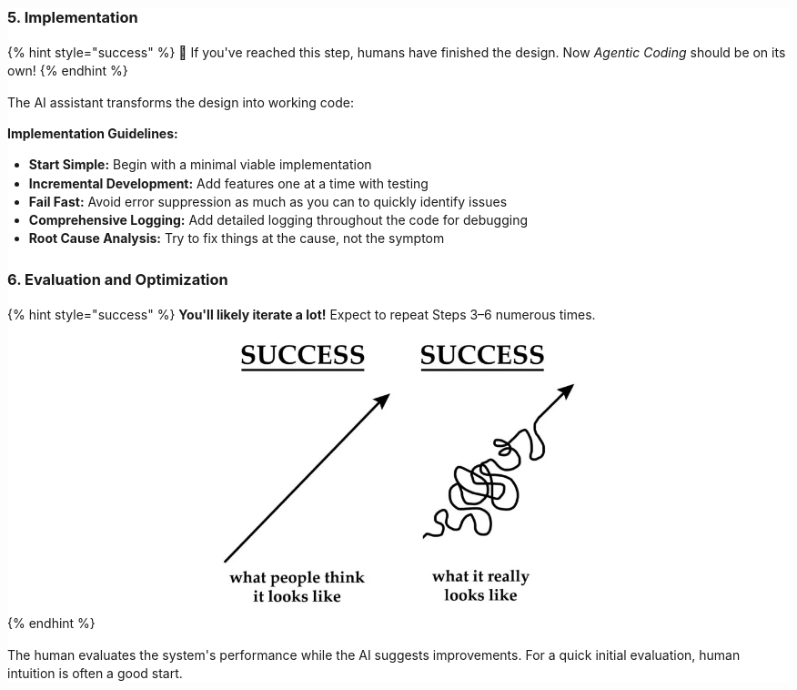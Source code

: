 ### 5. Implementation

{% hint style="success" %}
🎉 If you've reached this step, humans have finished the design. Now _Agentic Coding_ should be on its own!
{% endhint %}

The AI assistant transforms the design into working code:

**Implementation Guidelines:**

- **Start Simple:** Begin with a minimal viable implementation
- **Incremental Development:** Add features one at a time with testing
- **Fail Fast:** Avoid error suppression as much as you can to quickly identify issues
- **Comprehensive Logging:** Add detailed logging throughout the code for debugging
- **Root Cause Analysis:** Try to fix things at the cause, not the symptom

### 6. Evaluation and Optimization

{% hint style="success" %}
**You'll likely iterate a lot!** Expect to repeat Steps 3–6 numerous times.

<div align="center"><img src="https://github.com/skadaai/caskada/raw/main/.github/media/success.png?raw=true" width="400"/></div>
{% endhint %}

The human evaluates the system's performance while the AI suggests improvements.
For a quick initial evaluation, human intuition is often a good start.
